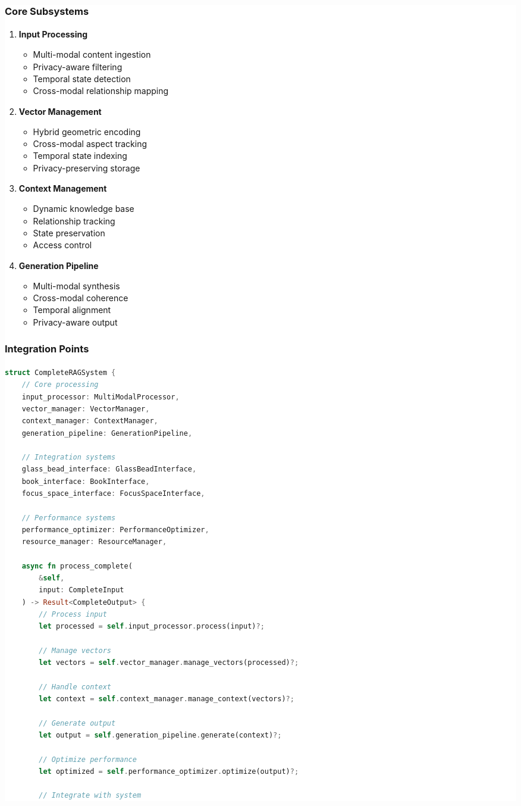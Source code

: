 ### Core Subsystems

1. **Input Processing**
   - Multi-modal content ingestion
   - Privacy-aware filtering
   - Temporal state detection
   - Cross-modal relationship mapping

2. **Vector Management**
   - Hybrid geometric encoding
   - Cross-modal aspect tracking
   - Temporal state indexing
   - Privacy-preserving storage

3. **Context Management**
   - Dynamic knowledge base
   - Relationship tracking
   - State preservation
   - Access control

4. **Generation Pipeline**
   - Multi-modal synthesis
   - Cross-modal coherence
   - Temporal alignment
   - Privacy-aware output

### Integration Points

```rust
struct CompleteRAGSystem {
    // Core processing
    input_processor: MultiModalProcessor,
    vector_manager: VectorManager,
    context_manager: ContextManager,
    generation_pipeline: GenerationPipeline,
    
    // Integration systems
    glass_bead_interface: GlassBeadInterface,
    book_interface: BookInterface,
    focus_space_interface: FocusSpaceInterface,
    
    // Performance systems
    performance_optimizer: PerformanceOptimizer,
    resource_manager: ResourceManager,
    
    async fn process_complete(
        &self,
        input: CompleteInput
    ) -> Result<CompleteOutput> {
        // Process input
        let processed = self.input_processor.process(input)?;
        
        // Manage vectors
        let vectors = self.vector_manager.manage_vectors(processed)?;
        
        // Handle context
        let context = self.context_manager.manage_context(vectors)?;
        
        // Generate output
        let output = self.generation_pipeline.generate(context)?;
        
        // Optimize performance
        let optimized = self.performance_optimizer.optimize(output)?;
        
        // Integrate with system
```